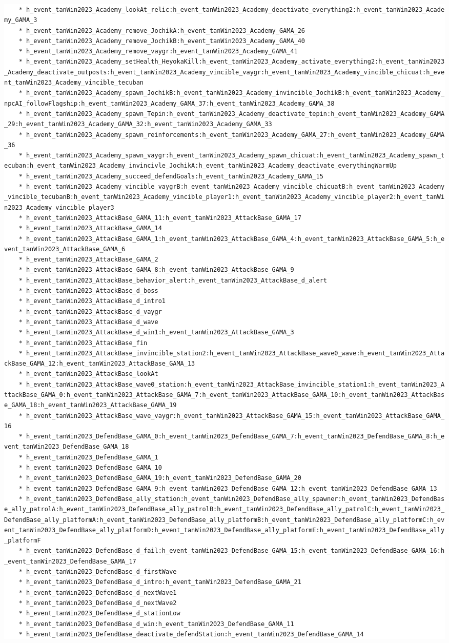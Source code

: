 		* h_event_tanWin2023_Academy_lookAt_relic:h_event_tanWin2023_Academy_deactivate_everything2:h_event_tanWin2023_Academy_GAMA_3
		* h_event_tanWin2023_Academy_remove_JochikA:h_event_tanWin2023_Academy_GAMA_26
		* h_event_tanWin2023_Academy_remove_JochikB:h_event_tanWin2023_Academy_GAMA_40
		* h_event_tanWin2023_Academy_remove_vaygr:h_event_tanWin2023_Academy_GAMA_41
		* h_event_tanWin2023_Academy_setHealth_HeyokaKill:h_event_tanWin2023_Academy_activate_everything2:h_event_tanWin2023_Academy_deactivate_outposts:h_event_tanWin2023_Academy_vincible_vaygr:h_event_tanWin2023_Academy_vincible_chicuat:h_event_tanWin2023_Academy_vincible_tecuban
		* h_event_tanWin2023_Academy_spawn_JochikB:h_event_tanWin2023_Academy_invincible_JochikB:h_event_tanWin2023_Academy_npcAI_followFlagship:h_event_tanWin2023_Academy_GAMA_37:h_event_tanWin2023_Academy_GAMA_38
		* h_event_tanWin2023_Academy_spawn_Tepin:h_event_tanWin2023_Academy_deactivate_tepin:h_event_tanWin2023_Academy_GAMA_29:h_event_tanWin2023_Academy_GAMA_32:h_event_tanWin2023_Academy_GAMA_33
		* h_event_tanWin2023_Academy_spawn_reinforcements:h_event_tanWin2023_Academy_GAMA_27:h_event_tanWin2023_Academy_GAMA_36
		* h_event_tanWin2023_Academy_spawn_vaygr:h_event_tanWin2023_Academy_spawn_chicuat:h_event_tanWin2023_Academy_spawn_tecuban:h_event_tanWin2023_Academy_invincivle_JochikA:h_event_tanWin2023_Academy_deactivate_everythingWarmUp
		* h_event_tanWin2023_Academy_succeed_defendGoals:h_event_tanWin2023_Academy_GAMA_15
		* h_event_tanWin2023_Academy_vincible_vaygrB:h_event_tanWin2023_Academy_vincible_chicuatB:h_event_tanWin2023_Academy_vincible_tecubanB:h_event_tanWin2023_Academy_vincible_player1:h_event_tanWin2023_Academy_vincible_player2:h_event_tanWin2023_Academy_vincible_player3
		* h_event_tanWin2023_AttackBase_GAMA_11:h_event_tanWin2023_AttackBase_GAMA_17
		* h_event_tanWin2023_AttackBase_GAMA_14
		* h_event_tanWin2023_AttackBase_GAMA_1:h_event_tanWin2023_AttackBase_GAMA_4:h_event_tanWin2023_AttackBase_GAMA_5:h_event_tanWin2023_AttackBase_GAMA_6
		* h_event_tanWin2023_AttackBase_GAMA_2
		* h_event_tanWin2023_AttackBase_GAMA_8:h_event_tanWin2023_AttackBase_GAMA_9
		* h_event_tanWin2023_AttackBase_behavior_alert:h_event_tanWin2023_AttackBase_d_alert
		* h_event_tanWin2023_AttackBase_d_boss
		* h_event_tanWin2023_AttackBase_d_intro1
		* h_event_tanWin2023_AttackBase_d_vaygr
		* h_event_tanWin2023_AttackBase_d_wave
		* h_event_tanWin2023_AttackBase_d_win1:h_event_tanWin2023_AttackBase_GAMA_3
		* h_event_tanWin2023_AttackBase_fin
		* h_event_tanWin2023_AttackBase_invincible_station2:h_event_tanWin2023_AttackBase_wave0_wave:h_event_tanWin2023_AttackBase_GAMA_12:h_event_tanWin2023_AttackBase_GAMA_13
		* h_event_tanWin2023_AttackBase_lookAt
		* h_event_tanWin2023_AttackBase_wave0_station:h_event_tanWin2023_AttackBase_invincible_station1:h_event_tanWin2023_AttackBase_GAMA_0:h_event_tanWin2023_AttackBase_GAMA_7:h_event_tanWin2023_AttackBase_GAMA_10:h_event_tanWin2023_AttackBase_GAMA_18:h_event_tanWin2023_AttackBase_GAMA_19
		* h_event_tanWin2023_AttackBase_wave_vaygr:h_event_tanWin2023_AttackBase_GAMA_15:h_event_tanWin2023_AttackBase_GAMA_16
		* h_event_tanWin2023_DefendBase_GAMA_0:h_event_tanWin2023_DefendBase_GAMA_7:h_event_tanWin2023_DefendBase_GAMA_8:h_event_tanWin2023_DefendBase_GAMA_18
		* h_event_tanWin2023_DefendBase_GAMA_1
		* h_event_tanWin2023_DefendBase_GAMA_10
		* h_event_tanWin2023_DefendBase_GAMA_19:h_event_tanWin2023_DefendBase_GAMA_20
		* h_event_tanWin2023_DefendBase_GAMA_9:h_event_tanWin2023_DefendBase_GAMA_12:h_event_tanWin2023_DefendBase_GAMA_13
		* h_event_tanWin2023_DefendBase_ally_station:h_event_tanWin2023_DefendBase_ally_spawner:h_event_tanWin2023_DefendBase_ally_patrolA:h_event_tanWin2023_DefendBase_ally_patrolB:h_event_tanWin2023_DefendBase_ally_patrolC:h_event_tanWin2023_DefendBase_ally_platformA:h_event_tanWin2023_DefendBase_ally_platformB:h_event_tanWin2023_DefendBase_ally_platformC:h_event_tanWin2023_DefendBase_ally_platformD:h_event_tanWin2023_DefendBase_ally_platformE:h_event_tanWin2023_DefendBase_ally_platformF
		* h_event_tanWin2023_DefendBase_d_fail:h_event_tanWin2023_DefendBase_GAMA_15:h_event_tanWin2023_DefendBase_GAMA_16:h_event_tanWin2023_DefendBase_GAMA_17
		* h_event_tanWin2023_DefendBase_d_firstWave
		* h_event_tanWin2023_DefendBase_d_intro:h_event_tanWin2023_DefendBase_GAMA_21
		* h_event_tanWin2023_DefendBase_d_nextWave1
		* h_event_tanWin2023_DefendBase_d_nextWave2
		* h_event_tanWin2023_DefendBase_d_stationLow
		* h_event_tanWin2023_DefendBase_d_win:h_event_tanWin2023_DefendBase_GAMA_11
		* h_event_tanWin2023_DefendBase_deactivate_defendStation:h_event_tanWin2023_DefendBase_GAMA_14